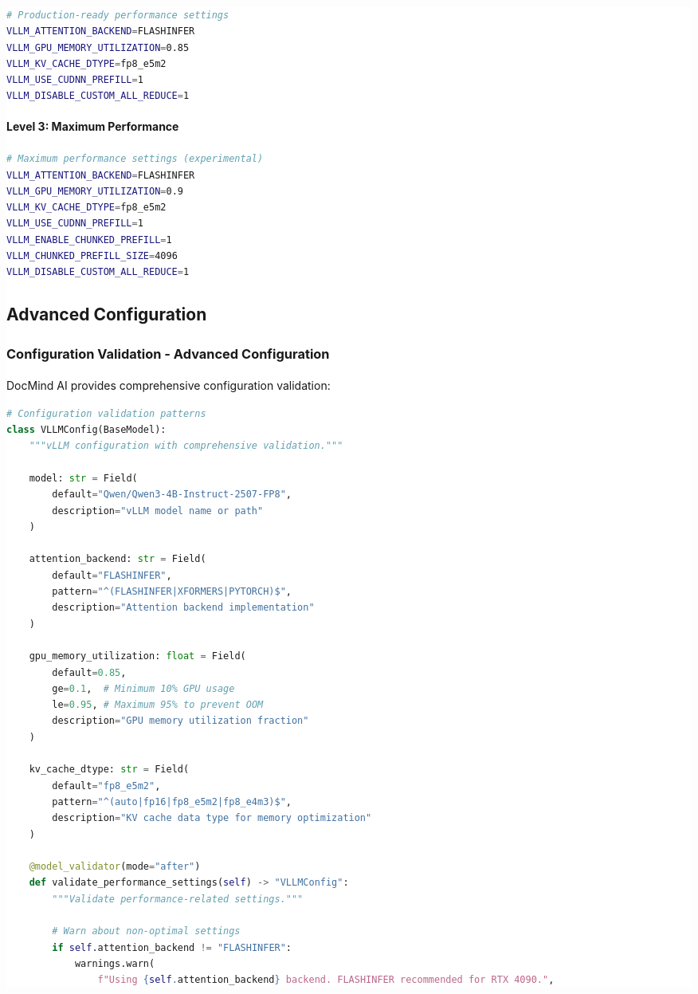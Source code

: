 ```bash
# Production-ready performance settings
VLLM_ATTENTION_BACKEND=FLASHINFER
VLLM_GPU_MEMORY_UTILIZATION=0.85
VLLM_KV_CACHE_DTYPE=fp8_e5m2
VLLM_USE_CUDNN_PREFILL=1
VLLM_DISABLE_CUSTOM_ALL_REDUCE=1
```

#### Level 3: Maximum Performance

```bash
# Maximum performance settings (experimental)
VLLM_ATTENTION_BACKEND=FLASHINFER
VLLM_GPU_MEMORY_UTILIZATION=0.9
VLLM_KV_CACHE_DTYPE=fp8_e5m2
VLLM_USE_CUDNN_PREFILL=1
VLLM_ENABLE_CHUNKED_PREFILL=1
VLLM_CHUNKED_PREFILL_SIZE=4096
VLLM_DISABLE_CUSTOM_ALL_REDUCE=1
```

## Advanced Configuration

### Configuration Validation - Advanced Configuration

DocMind AI provides comprehensive configuration validation:

```python
# Configuration validation patterns
class VLLMConfig(BaseModel):
    """vLLM configuration with comprehensive validation."""
    
    model: str = Field(
        default="Qwen/Qwen3-4B-Instruct-2507-FP8",
        description="vLLM model name or path"
    )
    
    attention_backend: str = Field(
        default="FLASHINFER",
        pattern="^(FLASHINFER|XFORMERS|PYTORCH)$",
        description="Attention backend implementation"
    )
    
    gpu_memory_utilization: float = Field(
        default=0.85,
        ge=0.1,  # Minimum 10% GPU usage
        le=0.95, # Maximum 95% to prevent OOM
        description="GPU memory utilization fraction"
    )
    
    kv_cache_dtype: str = Field(
        default="fp8_e5m2",
        pattern="^(auto|fp16|fp8_e5m2|fp8_e4m3)$",
        description="KV cache data type for memory optimization"
    )
    
    @model_validator(mode="after")
    def validate_performance_settings(self) -> "VLLMConfig":
        """Validate performance-related settings."""
        
        # Warn about non-optimal settings
        if self.attention_backend != "FLASHINFER":
            warnings.warn(
                f"Using {self.attention_backend} backend. FLASHINFER recommended for RTX 4090.",
```